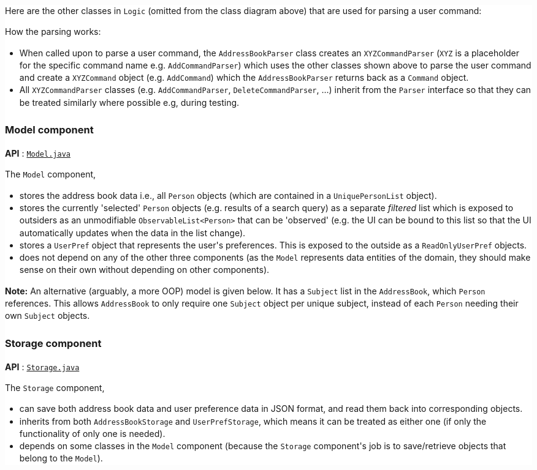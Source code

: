 Here are the other classes in `Logic` (omitted from the class diagram above) that are used for parsing a user command:

<puml src="diagrams/ParserClasses.puml" width="600"/>

How the parsing works:
* When called upon to parse a user command, the `AddressBookParser` class creates an `XYZCommandParser` (`XYZ` is a placeholder for the specific command name e.g. `AddCommandParser`) which uses the other classes shown above to parse the user command and create a `XYZCommand` object (e.g. `AddCommand`) which the `AddressBookParser` returns back as a `Command` object.
* All `XYZCommandParser` classes (e.g. `AddCommandParser`, `DeleteCommandParser`, ...) inherit from the `Parser` interface so that they can be treated similarly where possible e.g, during testing.

### Model component

**API** : [`Model.java`](https://github.com/AY2425S2-CS2103T-T16-4/tp/blob/master/src/main/java/seedu/address/model/Model.java)

<puml src="diagrams/ModelClassDiagram.puml" width="600" />


The `Model` component,

* stores the address book data i.e., all `Person` objects (which are contained in a `UniquePersonList` object).
* stores the currently 'selected' `Person` objects (e.g. results of a search query) as a separate _filtered_ list which is exposed to outsiders as an unmodifiable `ObservableList<Person>` that can be 'observed' (e.g. the UI can be bound to this list so that the UI automatically updates when the data in the list change).
* stores a `UserPref` object that represents the user's preferences. This is exposed to the outside as a `ReadOnlyUserPref` objects.
* does not depend on any of the other three components (as the `Model` represents data entities of the domain, they should make sense on their own without depending on other components).

<box type="info" seamless>

**Note:** An alternative (arguably, a more OOP) model is given below. It has a `Subject` list in the `AddressBook`, which `Person` references. This allows `AddressBook` to only require one `Subject` object per unique subject, instead of each `Person` needing their own `Subject` objects.<br>

<puml src="diagrams/BetterModelClassDiagram.puml" width="450" />

</box>


### Storage component

**API** : [`Storage.java`](https://github.com/AY2425S2-CS2103T-T16-4/tp/blob/master/src/main/java/seedu/address/storage/Storage.java)

<puml src="diagrams/StorageClassDiagram.puml" width="550" />

The `Storage` component,
* can save both address book data and user preference data in JSON format, and read them back into corresponding objects.
* inherits from both `AddressBookStorage` and `UserPrefStorage`, which means it can be treated as either one (if only the functionality of only one is needed).
* depends on some classes in the `Model` component (because the `Storage` component's job is to save/retrieve objects that belong to the `Model`).
